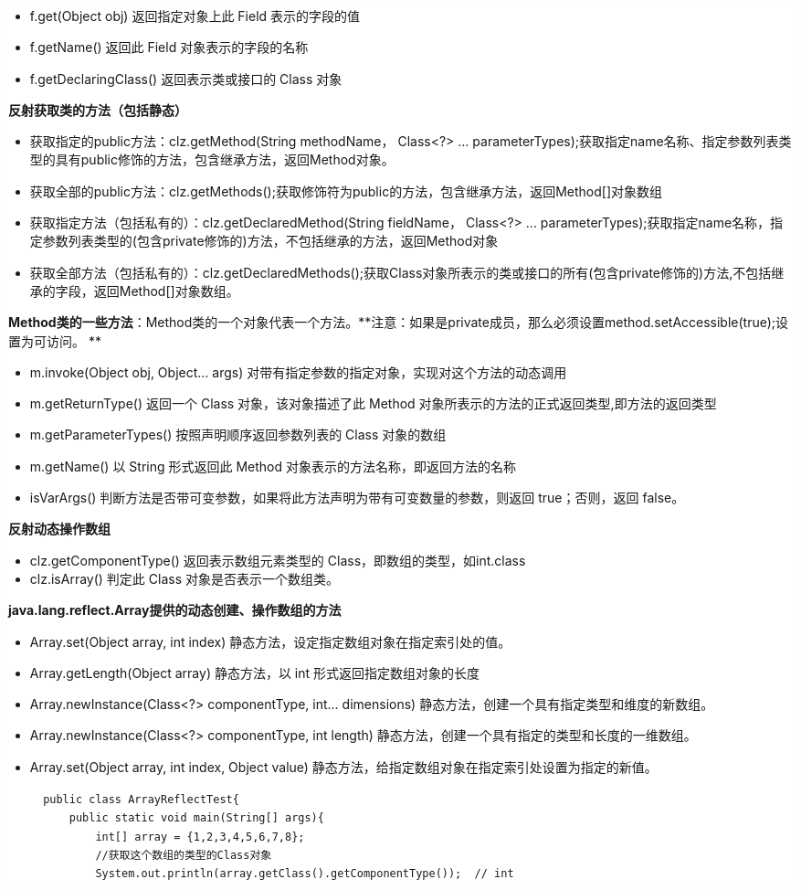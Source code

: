 - f.get(Object obj)	返回指定对象上此 Field 表示的字段的值


- f.getName()	返回此 Field 对象表示的字段的名称


- f.getDeclaringClass()	返回表示类或接口的 Class 对象

**反射获取类的方法（包括静态）**

- 获取指定的public方法：clz.getMethod(String methodName， Class<?> ... parameterTypes);获取指定name名称、指定参数列表类型的具有public修饰的方法，包含继承方法，返回Method对象。


- 获取全部的public方法：clz.getMethods();获取修饰符为public的方法，包含继承方法，返回Method[]对象数组


- 获取指定方法（包括私有的）：clz.getDeclaredMethod(String fieldName， Class<?> ... parameterTypes);获取指定name名称，指定参数列表类型的(包含private修饰的)方法，不包括继承的方法，返回Method对象


- 获取全部方法（包括私有的）：clz.getDeclaredMethods();获取Class对象所表示的类或接口的所有(包含private修饰的)方法,不包括继承的字段，返回Method[]对象数组。


**Method类的一些方法**：Method类的一个对象代表一个方法。**注意：如果是private成员，那么必须设置method.setAccessible(true);设置为可访问。 **

- m.invoke(Object obj, Object... args)	对带有指定参数的指定对象，实现对这个方法的动态调用


- m.getReturnType()	返回一个 Class 对象，该对象描述了此 Method 对象所表示的方法的正式返回类型,即方法的返回类型


- m.getParameterTypes()	按照声明顺序返回参数列表的 Class 对象的数组


- m.getName()	以 String 形式返回此 Method 对象表示的方法名称，即返回方法的名称


- isVarArgs()	判断方法是否带可变参数，如果将此方法声明为带有可变数量的参数，则返回 true；否则，返回 false。


**反射动态操作数组**

- clz.getComponentType()	返回表示数组元素类型的 Class，即数组的类型，如int.class
- clz.isArray()	判定此 Class 对象是否表示一个数组类。

**java.lang.reflect.Array提供的动态创建、操作数组的方法**

- Array.set(Object array, int index)	静态方法，设定指定数组对象在指定索引处的值。


- Array.getLength(Object array)	静态方法，以 int 形式返回指定数组对象的长度


- Array.newInstance(Class<?> componentType, int... dimensions)	静态方法，创建一个具有指定类型和维度的新数组。


- Array.newInstance(Class<?> componentType, int length)	静态方法，创建一个具有指定的类型和长度的一维数组。


- Array.set(Object array, int index, Object value)	静态方法，给指定数组对象在指定索引处设置为指定的新值。
	
	
		public class ArrayReflectTest{
			public static void main(String[] args){
				int[] array = {1,2,3,4,5,6,7,8};
				//获取这个数组的类型的Class对象
				System.out.println(array.getClass().getComponentType());  // int
		